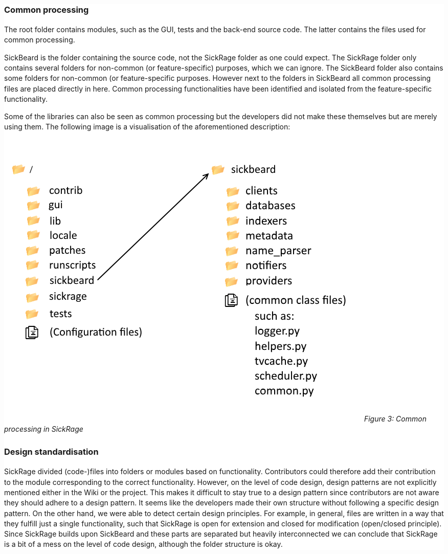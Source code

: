 ### Common processing
The root folder contains modules, such as the GUI, tests and the back-end source code. The latter contains the files used for common processing.

SickBeard is the folder containing the source code, not the SickRage folder as one could expect. 
The SickRage folder only contains several folders for non-common (or feature-specific) purposes, which we can ignore.
The SickBeard folder also contains some folders for non-common (or feature-specific purposes. However next to the folders in SickBeard all common processing files are placed directly in here.
Common processing functionalities have been identified and isolated from the feature-specific functionality.

Some of the libraries can also be seen as common processing but the developers did not make these themselves but are merely using them.
The following image is a visualisation of the aforementioned description:

![common-processing](images-team-sickrage/D2_common_processing.png)
*Figure 3: Common processing in SickRage*

### Design standardisation
SickRage divided (code-)files into folders or modules based on functionality.
Contributors could therefore add their contribution to the module corresponding to the correct functionality.
However, on the level of code design, design patterns are not explicitly mentioned either in the Wiki or the project.
This makes it difficult to stay true to a design pattern since contributors are not aware they should adhere to a design pattern.
It seems like the developers made their own structure without following a specific design pattern.
On the other hand, we were able to detect certain design principles. For example, in general, files are written in a way that they fulfill just a single functionality, such that SickRage is open for extension and closed for modification (open/closed principle).
Since SickRage builds upon SickBeard and these parts are separated but heavily interconnected we can conclude that SickRage is a bit of a mess on the level of code design, although the folder structure is okay.
